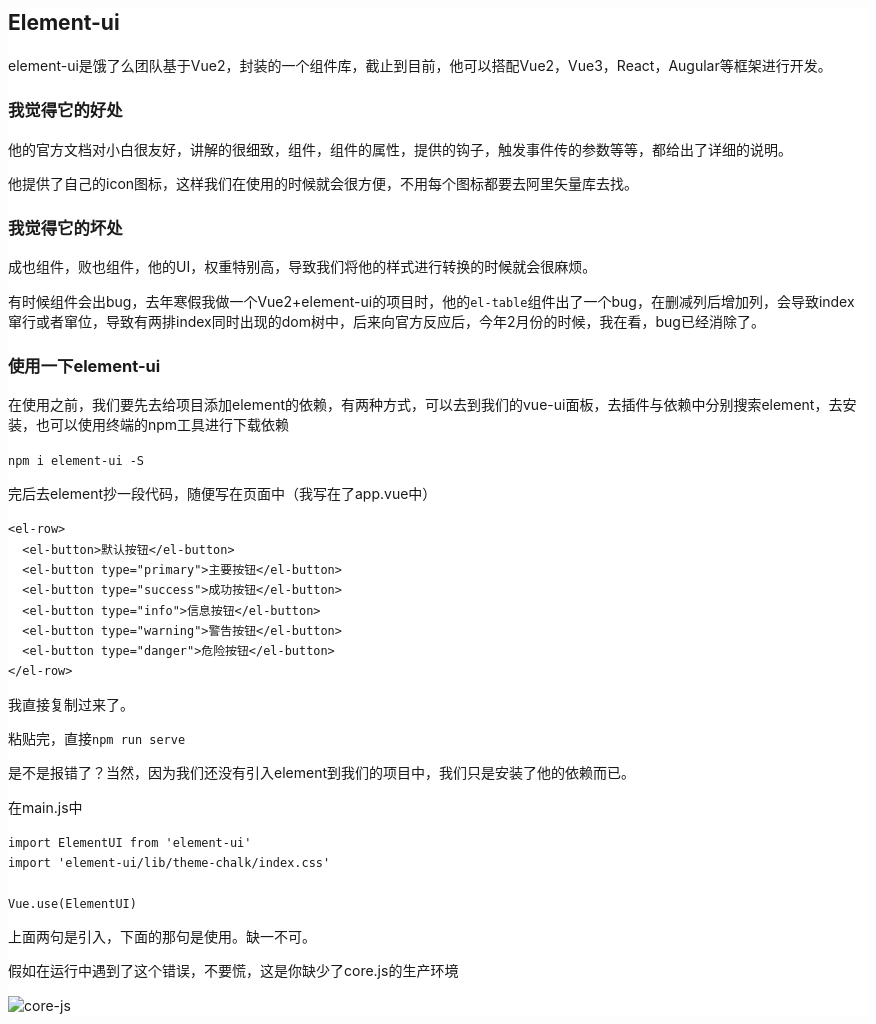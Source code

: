 ##  Element-ui

element-ui是饿了么团队基于Vue2，封装的一个组件库，截止到目前，他可以搭配Vue2，Vue3，React，Augular等框架进行开发。

### 我觉得它的好处

他的官方文档对小白很友好，讲解的很细致，组件，组件的属性，提供的钩子，触发事件传的参数等等，都给出了详细的说明。

他提供了自己的icon图标，这样我们在使用的时候就会很方便，不用每个图标都要去阿里矢量库去找。

### 我觉得它的坏处

成也组件，败也组件，他的UI，权重特别高，导致我们将他的样式进行转换的时候就会很麻烦。

有时候组件会出bug，去年寒假我做一个Vue2+element-ui的项目时，他的`el-table`组件出了一个bug，在删减列后增加列，会导致index窜行或者窜位，导致有两排index同时出现的dom树中，后来向官方反应后，今年2月份的时候，我在看，bug已经消除了。

### 使用一下element-ui

在使用之前，我们要先去给项目添加element的依赖，有两种方式，可以去到我们的vue-ui面板，去插件与依赖中分别搜索element，去安装，也可以使用终端的npm工具进行下载依赖

```
npm i element-ui -S
```

完后去element抄一段代码，随便写在页面中（我写在了app.vue中）

```
<el-row>
  <el-button>默认按钮</el-button>
  <el-button type="primary">主要按钮</el-button>
  <el-button type="success">成功按钮</el-button>
  <el-button type="info">信息按钮</el-button>
  <el-button type="warning">警告按钮</el-button>
  <el-button type="danger">危险按钮</el-button>
</el-row>
```

我直接复制过来了。

粘贴完，直接`npm run serve`

是不是报错了？当然，因为我们还没有引入element到我们的项目中，我们只是安装了他的依赖而已。

在main.js中

```
import ElementUI from 'element-ui'
import 'element-ui/lib/theme-chalk/index.css'

Vue.use(ElementUI)
```

上面两句是引入，下面的那句是使用。缺一不可。

假如在运行中遇到了这个错误，不要慌，这是你缺少了core.js的生产环境

![core-js](https://wangez.site/img/shangke/core-js.png)
